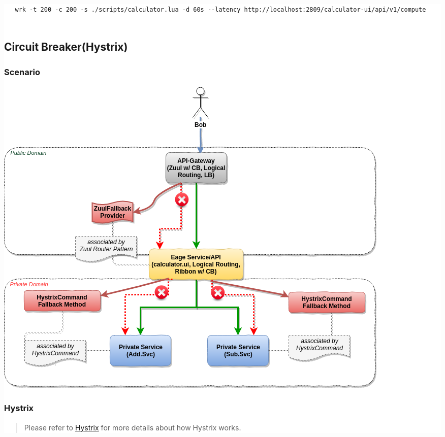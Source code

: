 ```shell
   wrk -t 200 -c 200 -s ./scripts/calculator.lua -d 60s --latency http://localhost:2809/calculator-ui/api/v1/compute
   
```

## Circuit Breaker(Hystrix)

### Scenario

![Scenario](./docs/architecture-circuit-breaker.png)


### Hystrix

 >
 > Please refer to [Hystrix](https://github.com/Netflix/Hystrix/wiki/How-it-Works) for more details about how Hystrix works.
 >
